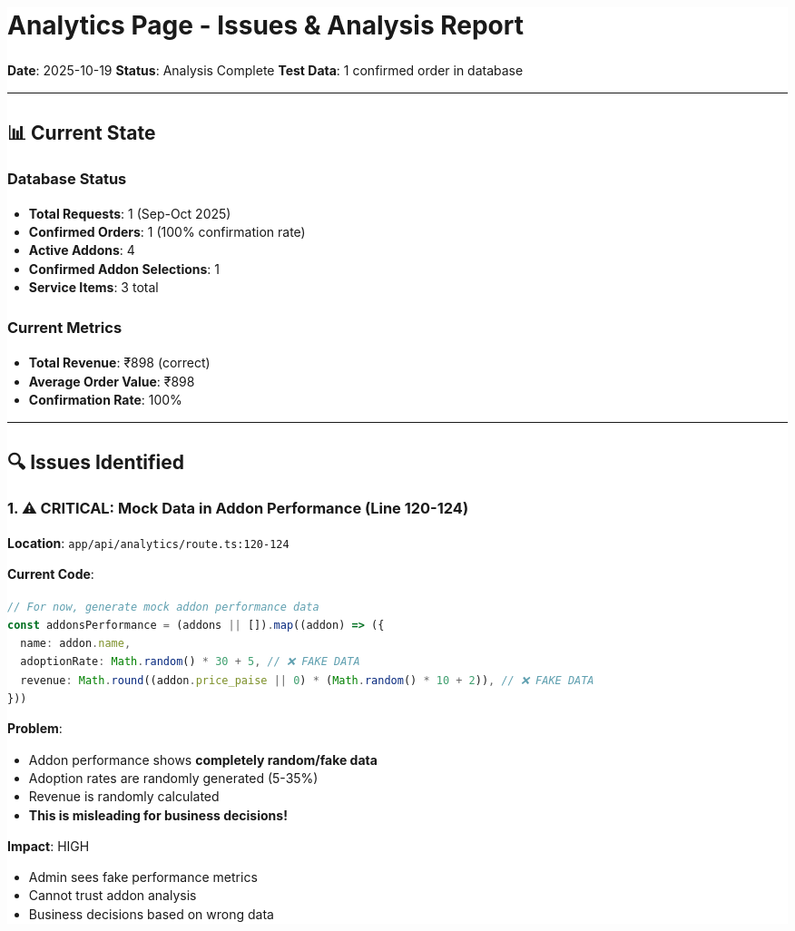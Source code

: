 # Analytics Page - Issues & Analysis Report

**Date**: 2025-10-19 **Status**: Analysis Complete **Test Data**: 1 confirmed
order in database

---

## 📊 Current State

### Database Status

- **Total Requests**: 1 (Sep-Oct 2025)
- **Confirmed Orders**: 1 (100% confirmation rate)
- **Active Addons**: 4
- **Confirmed Addon Selections**: 1
- **Service Items**: 3 total

### Current Metrics

- **Total Revenue**: ₹898 (correct)
- **Average Order Value**: ₹898
- **Confirmation Rate**: 100%

---

## 🔍 Issues Identified

### 1. ⚠️ **CRITICAL: Mock Data in Addon Performance** (Line 120-124)

**Location**: `app/api/analytics/route.ts:120-124`

**Current Code**:

```typescript
// For now, generate mock addon performance data
const addonsPerformance = (addons || []).map((addon) => ({
  name: addon.name,
  adoptionRate: Math.random() * 30 + 5, // ❌ FAKE DATA
  revenue: Math.round((addon.price_paise || 0) * (Math.random() * 10 + 2)), // ❌ FAKE DATA
}))
```

**Problem**:

- Addon performance shows **completely random/fake data**
- Adoption rates are randomly generated (5-35%)
- Revenue is randomly calculated
- **This is misleading for business decisions!**

**Impact**: HIGH

- Admin sees fake performance metrics
- Cannot trust addon analysis
- Business decisions based on wrong data
